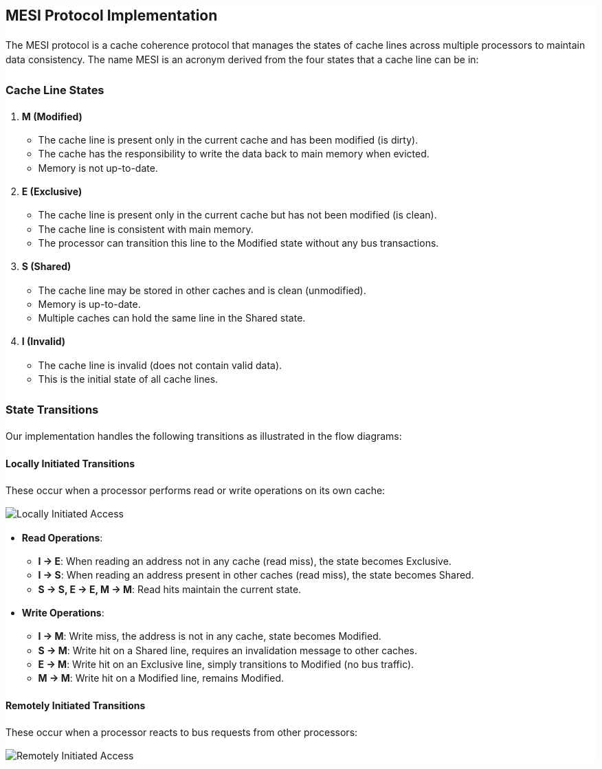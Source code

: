 ## MESI Protocol Implementation

The MESI protocol is a cache coherence protocol that manages the states of cache lines across multiple processors to maintain data consistency. The name MESI is an acronym derived from the four states that a cache line can be in:

### Cache Line States

1. **M (Modified)**
   - The cache line is present only in the current cache and has been modified (is dirty).
   - The cache has the responsibility to write the data back to main memory when evicted.
   - Memory is not up-to-date.

2. **E (Exclusive)**
   - The cache line is present only in the current cache but has not been modified (is clean).
   - The cache line is consistent with main memory.
   - The processor can transition this line to the Modified state without any bus transactions.

3. **S (Shared)**
   - The cache line may be stored in other caches and is clean (unmodified).
   - Memory is up-to-date.
   - Multiple caches can hold the same line in the Shared state.

4. **I (Invalid)**
   - The cache line is invalid (does not contain valid data).
   - This is the initial state of all cache lines.

### State Transitions

Our implementation handles the following transitions as illustrated in the flow diagrams:

#### Locally Initiated Transitions

These occur when a processor performs read or write operations on its own cache:

![Locally Initiated Access](assets/LocallyInitiatedAccess.png)

- **Read Operations**:
  - **I → E**: When reading an address not in any cache (read miss), the state becomes Exclusive.
  - **I → S**: When reading an address present in other caches (read miss), the state becomes Shared.
  - **S → S, E → E, M → M**: Read hits maintain the current state.

- **Write Operations**:
  - **I → M**: Write miss, the address is not in any cache, state becomes Modified.
  - **S → M**: Write hit on a Shared line, requires an invalidation message to other caches.
  - **E → M**: Write hit on an Exclusive line, simply transitions to Modified (no bus traffic).
  - **M → M**: Write hit on a Modified line, remains Modified.

#### Remotely Initiated Transitions

These occur when a processor reacts to bus requests from other processors:

![Remotely Initiated Access](assets/RemotelyInitAccess.png)
